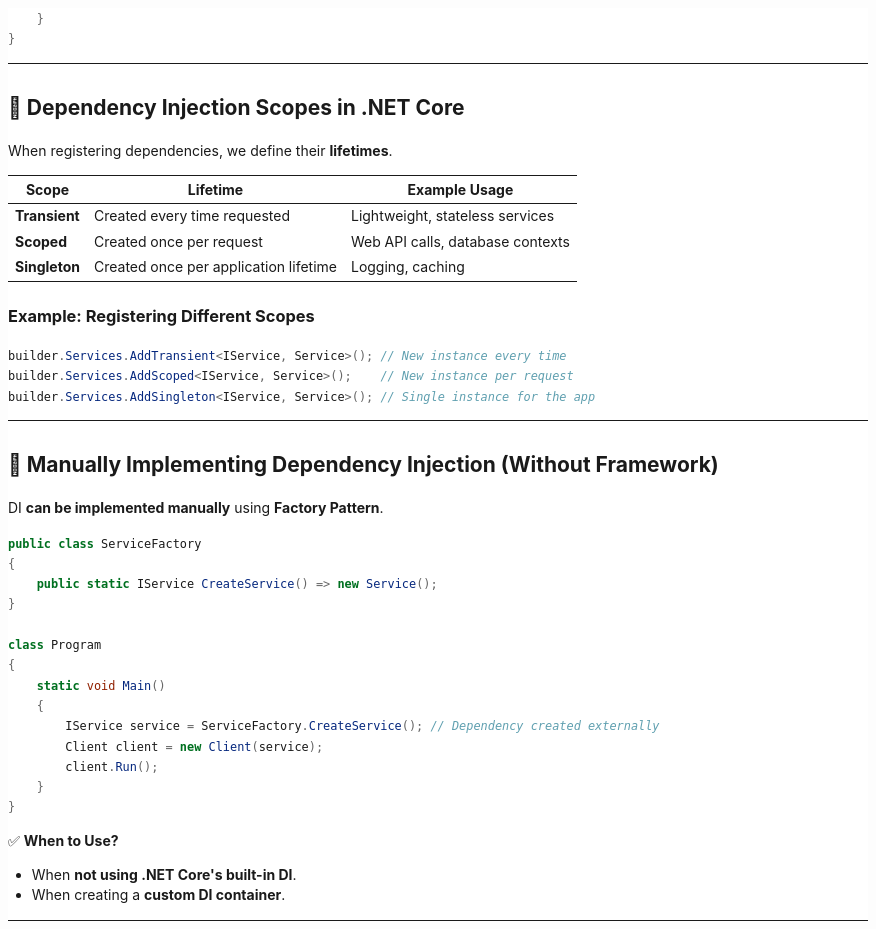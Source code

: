 ```csharp
    }
}
```

---

## 🔹 Dependency Injection Scopes in .NET Core
When registering dependencies, we define their **lifetimes**.

| **Scope** | **Lifetime** | **Example Usage** |
|-----------|-------------|------------------|
| **Transient** | Created every time requested | Lightweight, stateless services |
| **Scoped** | Created once per request | Web API calls, database contexts |
| **Singleton** | Created once per application lifetime | Logging, caching |

### **Example: Registering Different Scopes**
```csharp
builder.Services.AddTransient<IService, Service>(); // New instance every time
builder.Services.AddScoped<IService, Service>();    // New instance per request
builder.Services.AddSingleton<IService, Service>(); // Single instance for the app
```

---

## 🔹 Manually Implementing Dependency Injection (Without Framework)
DI **can be implemented manually** using **Factory Pattern**.

```csharp
public class ServiceFactory
{
    public static IService CreateService() => new Service();
}

class Program
{
    static void Main()
    {
        IService service = ServiceFactory.CreateService(); // Dependency created externally
        Client client = new Client(service);
        client.Run();
    }
}
```
✅ **When to Use?**  
- When **not using .NET Core's built-in DI**.  
- When creating a **custom DI container**.

---
